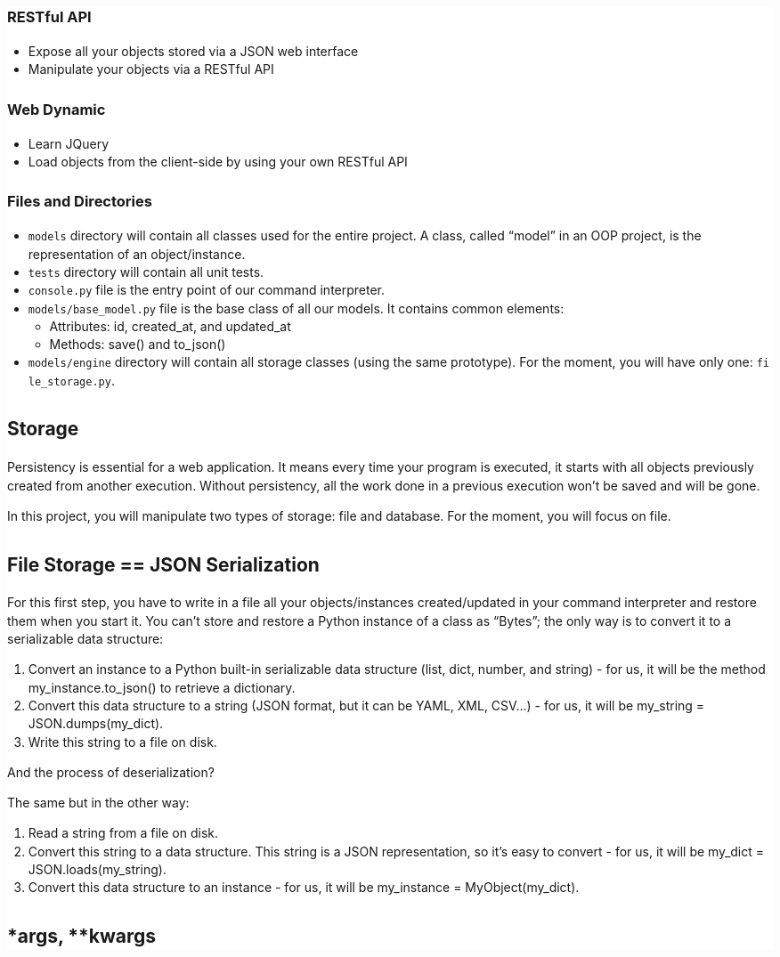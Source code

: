 ### RESTful API

- Expose all your objects stored via a JSON web interface
- Manipulate your objects via a RESTful API

### Web Dynamic

- Learn JQuery
- Load objects from the client-side by using your own RESTful API

### Files and Directories

- `models` directory will contain all classes used for the entire project. A class, called “model” in an OOP project, is the representation of an object/instance.
- `tests` directory will contain all unit tests.
- `console.py` file is the entry point of our command interpreter.
- `models/base_model.py` file is the base class of all our models. It contains common elements:
  - Attributes: id, created_at, and updated_at
  - Methods: save() and to_json()
- `models/engine` directory will contain all storage classes (using the same prototype). For the moment, you will have only one: `file_storage.py`.

## Storage

Persistency is essential for a web application. It means every time your program is executed, it starts with all objects previously created from another execution. Without persistency, all the work done in a previous execution won’t be saved and will be gone.

In this project, you will manipulate two types of storage: file and database. For the moment, you will focus on file.

## File Storage == JSON Serialization

For this first step, you have to write in a file all your objects/instances created/updated in your command interpreter and restore them when you start it. You can’t store and restore a Python instance of a class as “Bytes”; the only way is to convert it to a serializable data structure:

1. Convert an instance to a Python built-in serializable data structure (list, dict, number, and string) - for us, it will be the method my_instance.to_json() to retrieve a dictionary.
2. Convert this data structure to a string (JSON format, but it can be YAML, XML, CSV…) - for us, it will be my_string = JSON.dumps(my_dict).
3. Write this string to a file on disk.

And the process of deserialization?

The same but in the other way:

1. Read a string from a file on disk.
2. Convert this string to a data structure. This string is a JSON representation, so it’s easy to convert - for us, it will be my_dict = JSON.loads(my_string).
3. Convert this data structure to an instance - for us, it will be my_instance = MyObject(my_dict).

## *args, **kwargs
